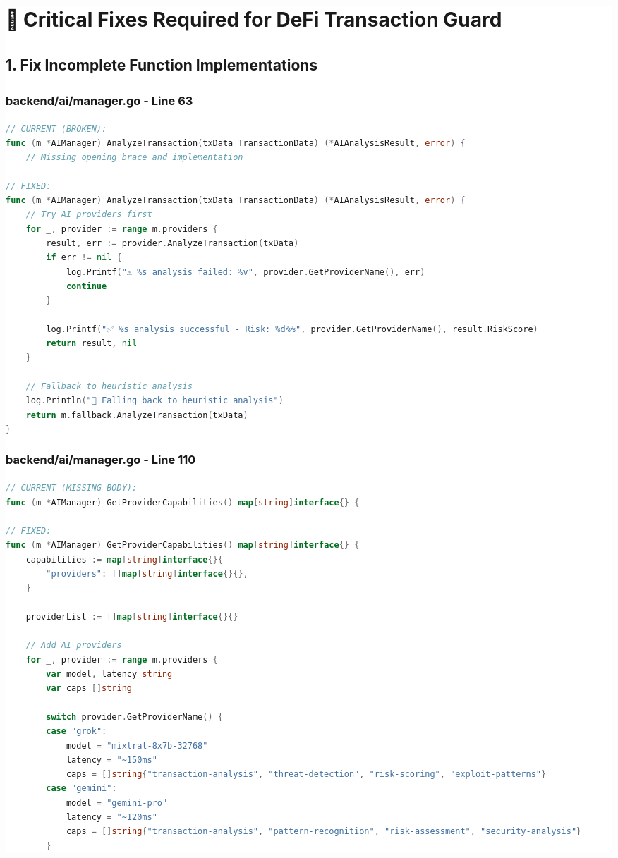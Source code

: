 # 🚨 Critical Fixes Required for DeFi Transaction Guard

## **1. Fix Incomplete Function Implementations**

### **backend/ai/manager.go - Line 63**
```go
// CURRENT (BROKEN):
func (m *AIManager) AnalyzeTransaction(txData TransactionData) (*AIAnalysisResult, error) {
    // Missing opening brace and implementation

// FIXED:
func (m *AIManager) AnalyzeTransaction(txData TransactionData) (*AIAnalysisResult, error) {
    // Try AI providers first
    for _, provider := range m.providers {
        result, err := provider.AnalyzeTransaction(txData)
        if err != nil {
            log.Printf("⚠️ %s analysis failed: %v", provider.GetProviderName(), err)
            continue
        }
        
        log.Printf("✅ %s analysis successful - Risk: %d%%", provider.GetProviderName(), result.RiskScore)
        return result, nil
    }
    
    // Fallback to heuristic analysis
    log.Println("🔄 Falling back to heuristic analysis")
    return m.fallback.AnalyzeTransaction(txData)
}
```

### **backend/ai/manager.go - Line 110**
```go
// CURRENT (MISSING BODY):
func (m *AIManager) GetProviderCapabilities() map[string]interface{} {

// FIXED:
func (m *AIManager) GetProviderCapabilities() map[string]interface{} {
    capabilities := map[string]interface{}{
        "providers": []map[string]interface{}{},
    }
    
    providerList := []map[string]interface{}{}
    
    // Add AI providers
    for _, provider := range m.providers {
        var model, latency string
        var caps []string
        
        switch provider.GetProviderName() {
        case "grok":
            model = "mixtral-8x7b-32768"
            latency = "~150ms"
            caps = []string{"transaction-analysis", "threat-detection", "risk-scoring", "exploit-patterns"}
        case "gemini":
            model = "gemini-pro"
            latency = "~120ms"
            caps = []string{"transaction-analysis", "pattern-recognition", "risk-assessment", "security-analysis"}
        }
```